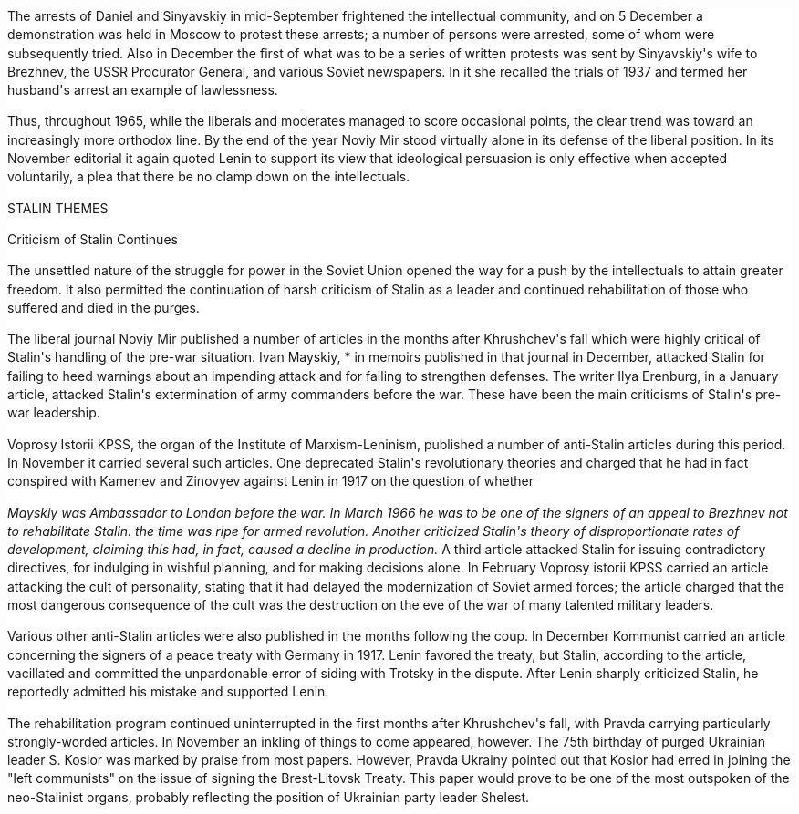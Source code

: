 The arrests of Daniel and Sinyavskiy in mid-September frightened the intellectual community, and on 5 December a demonstration was held in Moscow to protest these arrests; a number of persons were arrested, some of whom were subsequently tried. Also in December the first of what was to be a series of written protests was sent by Sinyavskiy's wife to Brezhnev, the USSR Procurator General, and various Soviet newspapers. In it she recalled the trials of 1937 and termed her husband's arrest an example of lawlessness.

Thus, throughout 1965, while the liberals and moderates managed to score occasional points, the clear trend was toward an increasingly more orthodox line. By the end of the year Noviy Mir stood virtually alone in its defense of the liberal position. In its November editorial it again quoted Lenin to support its view that ideological persuasion is only effective when accepted voluntarily, a plea that there be no clamp down on the intellectuals.

STALIN THEMES

Criticism of Stalin Continues

The unsettled nature of the struggle for power in the Soviet Union opened the way for a push by the intellectuals to attain greater freedom. It also permitted the continuation of harsh criticism of Stalin as a leader and continued rehabilitation of those who suffered and died in the purges.

The liberal journal Noviy Mir published a number of articles in the months after Khrushchev's fall which were highly critical of Stalin's handling of the pre-war situation. Ivan Mayskiy, * in memoirs published in that journal in December, attacked Stalin for failing to heed warnings about an impending attack and for failing to strengthen defenses. The writer Ilya Erenburg, in a January article, attacked Stalin's extermination of army commanders before the war. These have been the main criticisms of Stalin's pre-war leadership.

Voprosy Istorii KPSS, the organ of the Institute of Marxism-Leninism, published a number of anti-Stalin articles during this period. In November it carried several such articles. One deprecated Stalin's revolutionary theories and charged that he had in fact conspired with Kamenev and Zinovyev against Lenin in 1917 on the question of whether

*Mayskiy was Ambassador to London before the war. In March 1966 he was to be one of the signers of an appeal to Brezhnev not to rehabilitate Stalin. the time was ripe for armed revolution. Another criticized Stalin's theory of disproportionate rates of development, claiming this had, in fact, caused a decline in production.* A third article attacked Stalin for issuing contradictory directives, for indulging in wishful planning, and for making decisions alone. In February Voprosy istorii KPSS carried an article attacking the cult of personality, stating that it had delayed the modernization of Soviet armed forces; the article charged that the most dangerous consequence of the cult was the destruction on the eve of the war of many talented military leaders.

Various other anti-Stalin articles were also published in the months following the coup. In December Kommunist carried an article concerning the signers of a peace treaty with Germany in 1917. Lenin favored the treaty, but Stalin, according to the article, vacillated and committed the unpardonable error of siding with Trotsky in the dispute. After Lenin sharply criticized Stalin, he reportedly admitted his mistake and supported Lenin.

The rehabilitation program continued uninterrupted in the first months after Khrushchev's fall, with Pravda carrying particularly strongly-worded articles. In November an inkling of things to come appeared, however. The 75th birthday of purged Ukrainian leader S. Kosior was marked by praise from most papers. However, Pravda Ukrainy pointed out that Kosior had erred in joining the "left communists" on the issue of signing the Brest-Litovsk Treaty. This paper would prove to be one of the most outspoken of the neo-Stalinist organs, probably reflecting the position of Ukrainian party leader Shelest.
